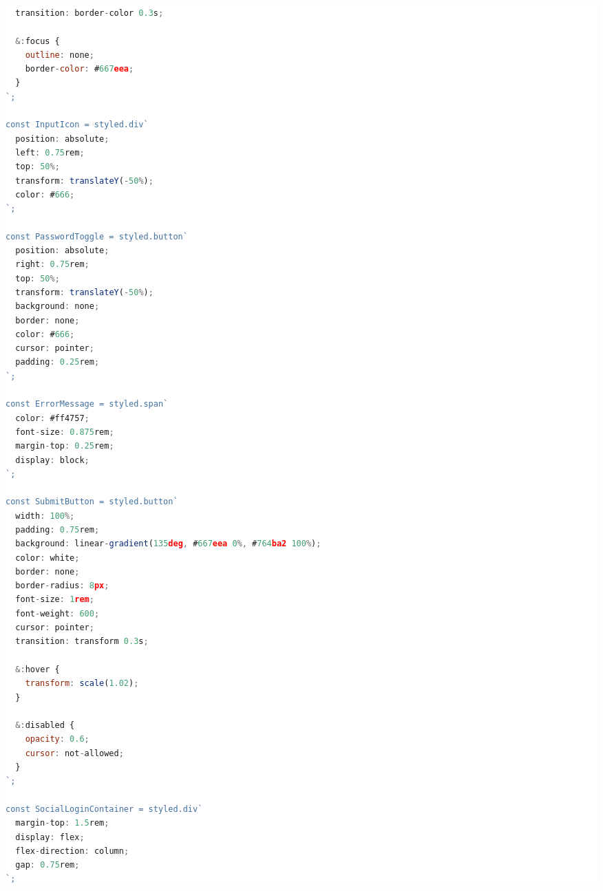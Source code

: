 ```jsx
  transition: border-color 0.3s;
  
  &:focus {
    outline: none;
    border-color: #667eea;
  }
`;

const InputIcon = styled.div`
  position: absolute;
  left: 0.75rem;
  top: 50%;
  transform: translateY(-50%);
  color: #666;
`;

const PasswordToggle = styled.button`
  position: absolute;
  right: 0.75rem;
  top: 50%;
  transform: translateY(-50%);
  background: none;
  border: none;
  color: #666;
  cursor: pointer;
  padding: 0.25rem;
`;

const ErrorMessage = styled.span`
  color: #ff4757;
  font-size: 0.875rem;
  margin-top: 0.25rem;
  display: block;
`;

const SubmitButton = styled.button`
  width: 100%;
  padding: 0.75rem;
  background: linear-gradient(135deg, #667eea 0%, #764ba2 100%);
  color: white;
  border: none;
  border-radius: 8px;
  font-size: 1rem;
  font-weight: 600;
  cursor: pointer;
  transition: transform 0.3s;
  
  &:hover {
    transform: scale(1.02);
  }
  
  &:disabled {
    opacity: 0.6;
    cursor: not-allowed;
  }
`;

const SocialLoginContainer = styled.div`
  margin-top: 1.5rem;
  display: flex;
  flex-direction: column;
  gap: 0.75rem;
`;
```